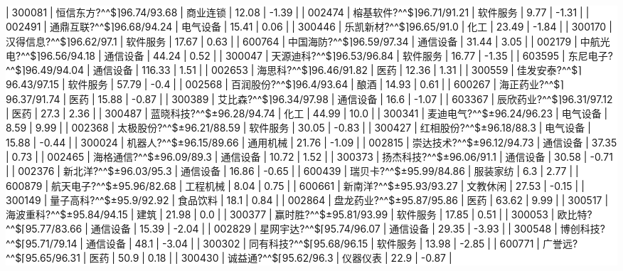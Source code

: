 | 300081 | 恒信东方?^^$⌉96.74/93.68 |  商业连锁  |   12.08   | -1.39  |
| 002474 | 榕基软件?^^$⌉96.71/91.21 |  软件服务  |    9.77   | -1.31  |
| 002491 | 通鼎互联?^^$⌉96.68/94.24 |  电气设备  |   15.41   |  0.06  |
| 300446 | 乐凯新材?^^$⌉96.65/91.0  |    化工    |   23.49   | -1.84  |
| 300170 | 汉得信息?^^$⌉96.62/97.1  |  软件服务  |   17.67   |  0.63  |
| 600764 | 中国海防?^^$⌉96.59/97.34 |  通信设备  |   31.44   |  3.05  |
| 002179 | 中航光电?^^$⌉96.56/94.18 |  通信设备  |   44.24   |  0.52  |
| 300047 | 天源迪科?^^$⌉96.53/96.84 |  软件服务  |   16.77   | -1.35  |
| 603595 | 东尼电子?^^$⌉96.49/94.04 |  通信设备  |   116.33  |  1.51  |
| 002653 |  海思科?^^$⌉96.46/91.82  |    医药    |   12.36   |  1.31  |
| 300559 | 佳发安泰?^^$⌉96.43/97.15 |  软件服务  |   57.79   |  -0.4  |
| 002568 | 百润股份?^^$⌉96.4/93.64  |    酿酒    |   14.93   |  0.61  |
| 600267 | 海正药业?^^$⌉96.37/91.74 |    医药    |   15.88   | -0.87  |
| 300389 |  艾比森?^^$⌉96.34/97.98  |  通信设备  |    16.6   | -1.07  |
| 603367 | 辰欣药业?^^$⌉96.31/97.12 |    医药    |    27.3   |  2.36  |
| 300487 | 蓝晓科技?^^$±96.28/94.74 |    化工    |   44.99   |  10.0  |
| 300341 | 麦迪电气?^^$±96.24/96.23 |  电气设备  |    8.59   |  9.99  |
| 002368 | 太极股份?^^$±96.21/88.59 |  软件服务  |   30.05   | -0.83  |
| 300427 | 红相股份?^^$±96.18/88.3  |  电气设备  |   15.88   | -0.44  |
| 300024 |  机器人?^^$±96.15/89.66  |  通用机械  |   21.76   | -1.09  |
| 002815 | 崇达技术?^^$±96.12/94.73 |  通信设备  |   37.35   |  0.73  |
| 002465 | 海格通信?^^$±96.09/89.3  |  通信设备  |   10.72   |  1.52  |
| 300373 | 扬杰科技?^^$±96.06/91.1  |  通信设备  |   30.58   | -0.71  |
| 002376 |  新北洋?^^$±96.03/95.3   |  通信设备  |   16.86   | -0.65  |
| 600439 |  瑞贝卡?^^$±95.99/84.86  |  服装家纺  |    6.3    |  2.77  |
| 600879 | 航天电子?^^$±95.96/82.68 |  工程机械  |    8.04   |  0.75  |
| 600661 |  新南洋?^^$±95.93/93.27  |  文教休闲  |   27.53   | -0.15  |
| 300149 | 量子高科?^^$±95.9/92.92  |  食品饮料  |    18.1   |  0.84  |
| 002864 | 盘龙药业?^^$±95.87/95.86 |    医药    |   63.62   |  9.99  |
| 300517 | 海波重科?^^$±95.84/94.15 |    建筑    |   21.98   |  0.0   |
| 300377 |  赢时胜?^^$±95.81/93.99  |  软件服务  |   17.85   |  0.51  |
| 300053 |  欧比特?^^$⌈95.77/83.66  |  通信设备  |   15.39   | -2.04  |
| 002829 | 星网宇达?^^$⌈95.74/96.07 |  通信设备  |   29.35   | -3.93  |
| 300548 | 博创科技?^^$⌈95.71/79.14 |  通信设备  |    48.1   | -3.04  |
| 300302 | 同有科技?^^$⌈95.68/96.15 |  软件服务  |   13.98   | -2.85  |
| 600771 |  广誉远?^^$⌈95.65/96.31  |    医药    |    50.9   |  0.18  |
| 300430 |  诚益通?^^$⌈95.62/96.3   |  仪器仪表  |    22.9   | -0.87  |
